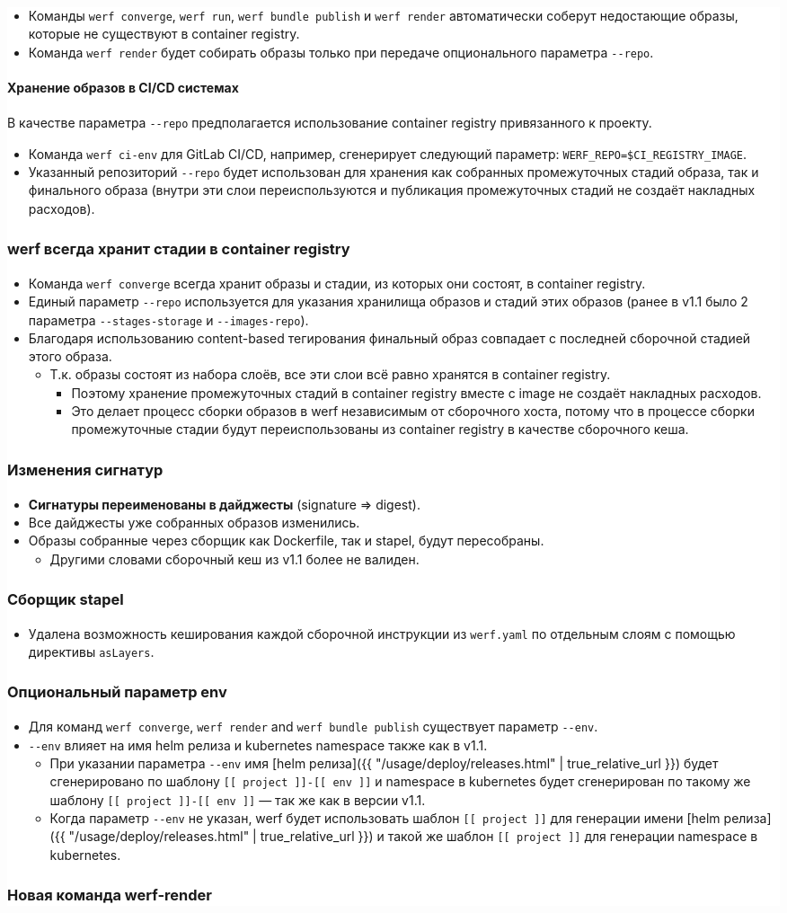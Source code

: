 - Команды `werf converge`, `werf run`, `werf bundle publish` и `werf render` автоматически соберут недостающие образы, которые не существуют в container registry.
- Команда `werf render` будет собирать образы только при передаче опционального параметра `--repo`.

#### Хранение образов в CI/CD системах

В качестве параметра `--repo` предполагается использование container registry привязанного к проекту.

- Команда `werf ci-env` для GitLab CI/CD, например, сгенерирует следующий параметр: `WERF_REPO=$CI_REGISTRY_IMAGE`.
- Указанный репозиторий `--repo` будет использован для хранения как собранных промежуточных стадий образа, так и финального образа (внутри эти слои переиспользуются и публикация промежуточных стадий не создаёт накладных расходов).

### werf всегда хранит стадии в container registry

- Команда `werf converge` всегда хранит образы и стадии, из которых они состоят, в container registry.
- Единый параметр `--repo` используется для указания хранилища образов и стадий этих образов (ранее в v1.1 было 2 параметра `--stages-storage` и `--images-repo`).
- Благодаря использованию content-based тегирования финальный образ совпадает с последней сборочной стадией этого образа.
  - Т.к. образы состоят из набора слоёв, все эти слои всё равно хранятся в container registry.
    - Поэтому хранение промежуточных стадий в container registry вместе с image не создаёт накладных расходов.
    - Это делает процесс сборки образов в werf независимым от сборочного хоста, потому что в процессе сборки промежуточные стадии будут переиспользованы из container registry в качестве сборочного кеша.

### Изменения сигнатур

- **Сигнатуры переименованы в дайджесты** (signature => digest).
- Все дайджесты уже собранных образов изменились.
- Образы собранные через сборщик как Dockerfile, так и stapel, будут пересобраны.
  - Другими словами сборочный кеш из v1.1 более не валиден.

### Сборщик stapel

- Удалена возможность кеширования каждой сборочной инструкции из `werf.yaml` по отдельным слоям с помощью директивы `asLayers`.

### Опциональный параметр env

- Для команд `werf converge`, `werf render` and `werf bundle publish` существует параметр `--env`.
- `--env` влияет на имя helm релиза и kubernetes namespace также как в v1.1.
  - При указании параметра `--env` имя [helm релиза]({{ "/usage/deploy/releases.html" | true_relative_url }}) будет сгенерировано по шаблону `[[ project ]]-[[ env ]]` и namespace в kubernetes будет сгенерирован по такому же шаблону `[[ project ]]-[[ env ]]` — так же как в версии v1.1.
  - Когда параметр `--env` не указан, werf будет использовать шаблон `[[ project ]]` для генерации имени [helm релиза]({{ "/usage/deploy/releases.html" | true_relative_url }}) и такой же шаблон `[[ project ]]` для генерации namespace в kubernetes.

### Новая команда werf-render

